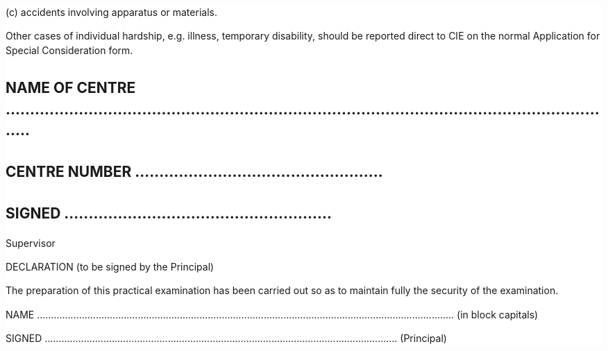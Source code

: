  (c) accidents involving apparatus or materials. 

 Other cases of individual hardship, e.g. illness, temporary disability, should be reported direct to CIE on the normal Application for Special Consideration form. 

## NAME OF CENTRE ............................................................................................................................... 

## CENTRE NUMBER ................................................... 

## SIGNED ....................................................... 

 Supervisor 

DECLARATION (to be signed by the Principal) 

The preparation of this practical examination has been carried out so as to maintain fully the security of the examination. 

NAME ..................................................................................................................................................... (in block capitals) 

SIGNED .............................................................................................................................. (Principal) 


